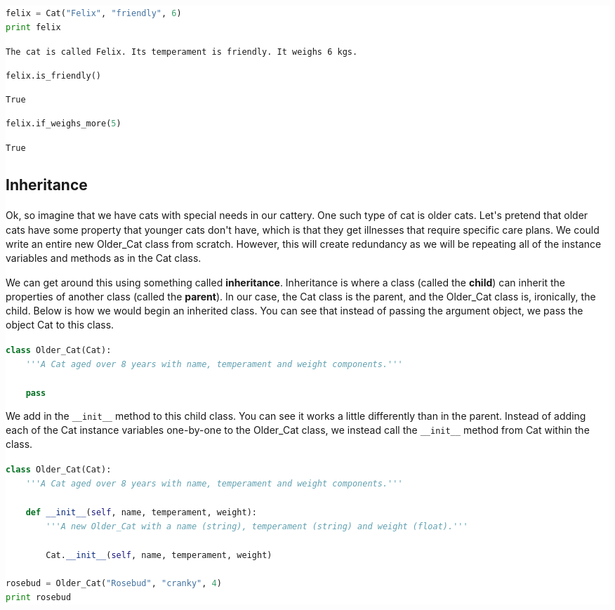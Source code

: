 
```python
felix = Cat("Felix", "friendly", 6)
print felix
```

    The cat is called Felix. Its temperament is friendly. It weighs 6 kgs.



```python
felix.is_friendly()
```




    True




```python
felix.if_weighs_more(5)
```




    True



## Inheritance

Ok, so imagine that we have cats with special needs in our cattery. One such type of cat is older cats. Let's pretend that older cats have some property that younger cats don't have, which is that they get illnesses that require specific care plans. We could write an entire new Older_Cat class from scratch. However, this will create redundancy as we will be repeating all of the instance variables and methods as in the Cat class.

We can get around this using something called **inheritance**. Inheritance is where a class (called the **child**) can inherit the properties of another class (called the **parent**). In our case, the Cat class is the parent, and the Older_Cat class is, ironically, the child. Below is how we would begin an inherited class. You can see that instead of passing the argument object, we pass the object Cat to this class.


```python
class Older_Cat(Cat):
    '''A Cat aged over 8 years with name, temperament and weight components.'''
    
    pass
```

We add in the `__init__` method to this child class. You can see it works a little differently than in the parent. Instead of adding each of the Cat instance variables one-by-one to the Older_Cat class, we instead call the `__init__` method from Cat within the class.


```python
class Older_Cat(Cat):
    '''A Cat aged over 8 years with name, temperament and weight components.'''
    
    def __init__(self, name, temperament, weight):
        '''A new Older_Cat with a name (string), temperament (string) and weight (float).'''
        
        Cat.__init__(self, name, temperament, weight)

rosebud = Older_Cat("Rosebud", "cranky", 4)
print rosebud
```

